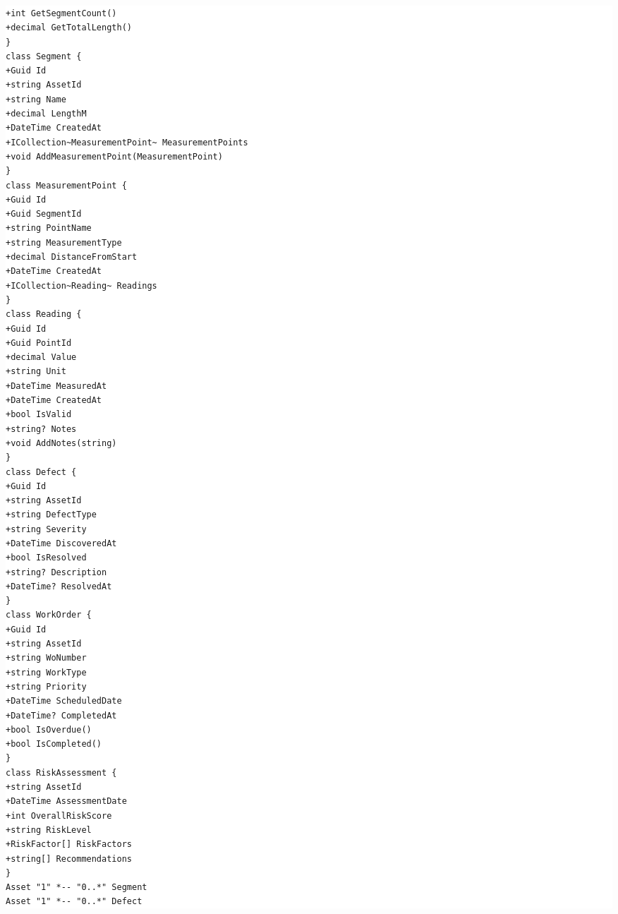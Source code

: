 ```mermaid
+int GetSegmentCount()
+decimal GetTotalLength()
}
class Segment {
+Guid Id
+string AssetId
+string Name
+decimal LengthM
+DateTime CreatedAt
+ICollection~MeasurementPoint~ MeasurementPoints
+void AddMeasurementPoint(MeasurementPoint)
}
class MeasurementPoint {
+Guid Id
+Guid SegmentId
+string PointName
+string MeasurementType
+decimal DistanceFromStart
+DateTime CreatedAt
+ICollection~Reading~ Readings
}
class Reading {
+Guid Id
+Guid PointId
+decimal Value
+string Unit
+DateTime MeasuredAt
+DateTime CreatedAt
+bool IsValid
+string? Notes
+void AddNotes(string)
}
class Defect {
+Guid Id
+string AssetId
+string DefectType
+string Severity
+DateTime DiscoveredAt
+bool IsResolved
+string? Description
+DateTime? ResolvedAt
}
class WorkOrder {
+Guid Id
+string AssetId
+string WoNumber
+string WorkType
+string Priority
+DateTime ScheduledDate
+DateTime? CompletedAt
+bool IsOverdue()
+bool IsCompleted()
}
class RiskAssessment {
+string AssetId
+DateTime AssessmentDate
+int OverallRiskScore
+string RiskLevel
+RiskFactor[] RiskFactors
+string[] Recommendations
}
Asset "1" *-- "0..*" Segment
Asset "1" *-- "0..*" Defect
```